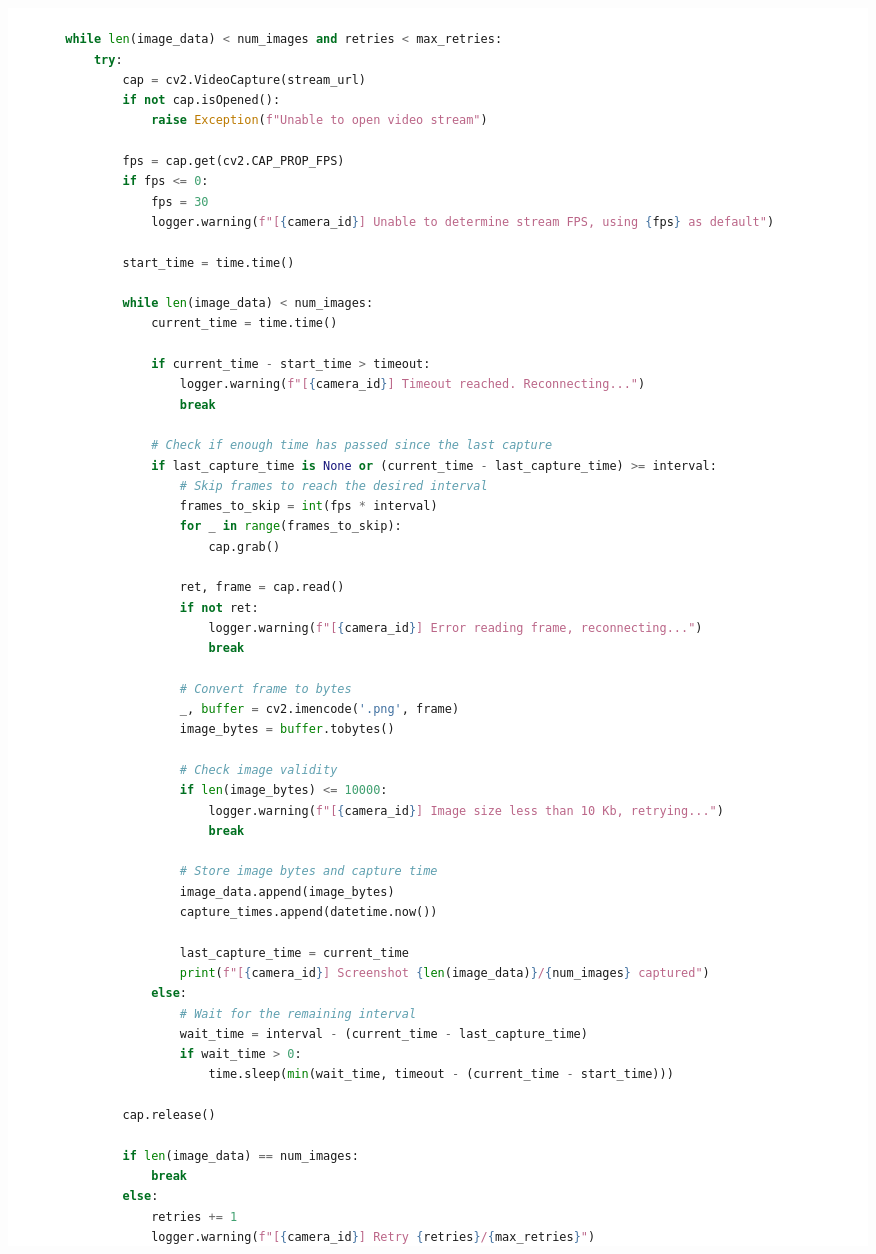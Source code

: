 ```py
        
        while len(image_data) < num_images and retries < max_retries:
            try:
                cap = cv2.VideoCapture(stream_url)
                if not cap.isOpened():
                    raise Exception(f"Unable to open video stream")

                fps = cap.get(cv2.CAP_PROP_FPS)
                if fps <= 0:
                    fps = 30
                    logger.warning(f"[{camera_id}] Unable to determine stream FPS, using {fps} as default")
                
                start_time = time.time()

                while len(image_data) < num_images:
                    current_time = time.time()
                    
                    if current_time - start_time > timeout:
                        logger.warning(f"[{camera_id}] Timeout reached. Reconnecting...")
                        break

                    # Check if enough time has passed since the last capture
                    if last_capture_time is None or (current_time - last_capture_time) >= interval:
                        # Skip frames to reach the desired interval
                        frames_to_skip = int(fps * interval)
                        for _ in range(frames_to_skip):
                            cap.grab()

                        ret, frame = cap.read()
                        if not ret:
                            logger.warning(f"[{camera_id}] Error reading frame, reconnecting...")
                            break
                        
                        # Convert frame to bytes
                        _, buffer = cv2.imencode('.png', frame)
                        image_bytes = buffer.tobytes()

                        # Check image validity
                        if len(image_bytes) <= 10000:
                            logger.warning(f"[{camera_id}] Image size less than 10 Kb, retrying...")
                            break
                        
                        # Store image bytes and capture time
                        image_data.append(image_bytes)
                        capture_times.append(datetime.now())
                        
                        last_capture_time = current_time
                        print(f"[{camera_id}] Screenshot {len(image_data)}/{num_images} captured")
                    else:
                        # Wait for the remaining interval
                        wait_time = interval - (current_time - last_capture_time)
                        if wait_time > 0:
                            time.sleep(min(wait_time, timeout - (current_time - start_time)))

                cap.release()

                if len(image_data) == num_images:
                    break
                else:
                    retries += 1
                    logger.warning(f"[{camera_id}] Retry {retries}/{max_retries}")
```
